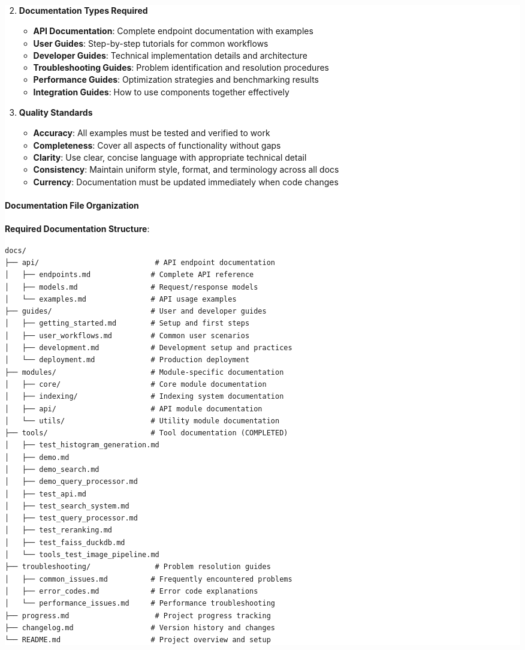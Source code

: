 2. **Documentation Types Required**

   - **API Documentation**: Complete endpoint documentation with examples
   - **User Guides**: Step-by-step tutorials for common workflows
   - **Developer Guides**: Technical implementation details and architecture
   - **Troubleshooting Guides**: Problem identification and resolution procedures
   - **Performance Guides**: Optimization strategies and benchmarking results
   - **Integration Guides**: How to use components together effectively

3. **Quality Standards**
   - **Accuracy**: All examples must be tested and verified to work
   - **Completeness**: Cover all aspects of functionality without gaps
   - **Clarity**: Use clear, concise language with appropriate technical detail
   - **Consistency**: Maintain uniform style, format, and terminology across all docs
   - **Currency**: Documentation must be updated immediately when code changes

#### Documentation File Organization

**Required Documentation Structure**:

```
docs/
├── api/                           # API endpoint documentation
│   ├── endpoints.md              # Complete API reference
│   ├── models.md                 # Request/response models
│   └── examples.md               # API usage examples
├── guides/                       # User and developer guides
│   ├── getting_started.md        # Setup and first steps
│   ├── user_workflows.md         # Common user scenarios
│   ├── development.md            # Development setup and practices
│   └── deployment.md             # Production deployment
├── modules/                      # Module-specific documentation
│   ├── core/                     # Core module documentation
│   ├── indexing/                 # Indexing system documentation
│   ├── api/                      # API module documentation
│   └── utils/                    # Utility module documentation
├── tools/                        # Tool documentation (COMPLETED)
│   ├── test_histogram_generation.md
│   ├── demo.md
│   ├── demo_search.md
│   ├── demo_query_processor.md
│   ├── test_api.md
│   ├── test_search_system.md
│   ├── test_query_processor.md
│   ├── test_reranking.md
│   ├── test_faiss_duckdb.md
│   └── tools_test_image_pipeline.md
├── troubleshooting/               # Problem resolution guides
│   ├── common_issues.md          # Frequently encountered problems
│   ├── error_codes.md            # Error code explanations
│   └── performance_issues.md     # Performance troubleshooting
├── progress.md                    # Project progress tracking
├── changelog.md                  # Version history and changes
└── README.md                     # Project overview and setup
```
